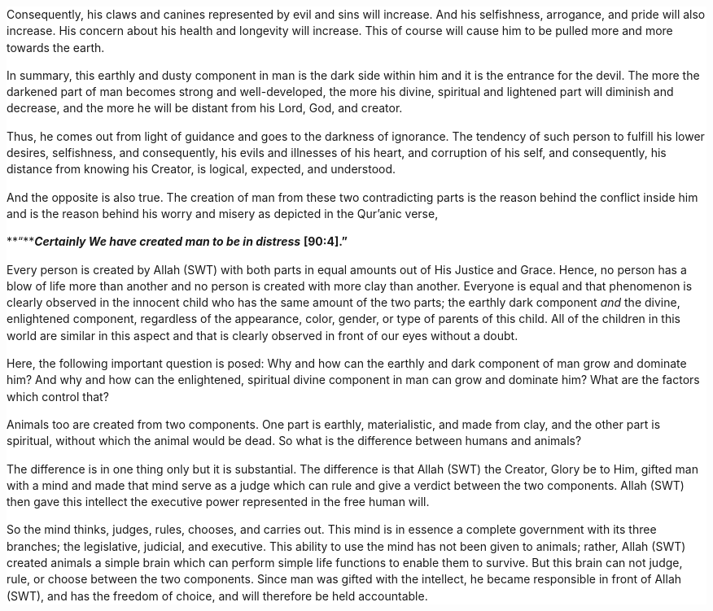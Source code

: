 Consequently, his claws and canines represented by evil and sins will
increase. And his selfishness, arrogance, and pride will also increase.
His concern about his health and longevity will increase. This of course
will cause him to be pulled more and more towards the earth.

In summary, this earthly and dusty component in man is the dark side
within him and it is the entrance for the devil. The more the darkened
part of man becomes strong and well-developed, the more his divine,
spiritual and lightened part will diminish and decrease, and the more he
will be distant from his Lord, God, and creator.

Thus, he comes out from light of guidance and goes to the darkness of
ignorance. The tendency of such person to fulfill his lower desires,
selfishness, and consequently, his evils and illnesses of his heart, and
corruption of his self, and consequently, his distance from knowing his
Creator, is logical, expected, and understood.

And the opposite is also true. The creation of man from these two
contradicting parts is the reason behind the conflict inside him and is
the reason behind his worry and misery as depicted in the Qur’anic
verse,

**“*****Certainly We have created man to be in distress*** **[90:4].”**

Every person is created by Allah (SWT) with both parts in equal amounts
out of His Justice and Grace. Hence, no person has a blow of life more
than another and no person is created with more clay than another.
Everyone is equal and that phenomenon is clearly observed in the
innocent child who has the same amount of the two parts; the earthly
dark component *and* the divine, enlightened component, regardless of
the appearance, color, gender, or type of parents of this child. All of
the children in this world are similar in this aspect and that is
clearly observed in front of our eyes without a doubt.

Here, the following important question is posed: Why and how can the
earthly and dark component of man grow and dominate him? And why and how
can the enlightened, spiritual divine component in man can grow and
dominate him? What are the factors which control that?

Animals too are created from two components. One part is earthly,
materialistic, and made from clay, and the other part is spiritual,
without which the animal would be dead. So what is the difference
between humans and animals?

The difference is in one thing only but it is substantial. The
difference is that Allah (SWT) the Creator, Glory be to Him, gifted man
with a mind and made that mind serve as a judge which can rule and give
a verdict between the two components. Allah (SWT) then gave this
intellect the executive power represented in the free human will.

So the mind thinks, judges, rules, chooses, and carries out. This mind
is in essence a complete government with its three branches; the
legislative, judicial, and executive. This ability to use the mind has
not been given to animals; rather, Allah (SWT) created animals a simple
brain which can perform simple life functions to enable them to survive.
But this brain can not judge, rule, or choose between the two
components. Since man was gifted with the intellect, he became
responsible in front of Allah (SWT), and has the freedom of choice, and
will therefore be held accountable.
